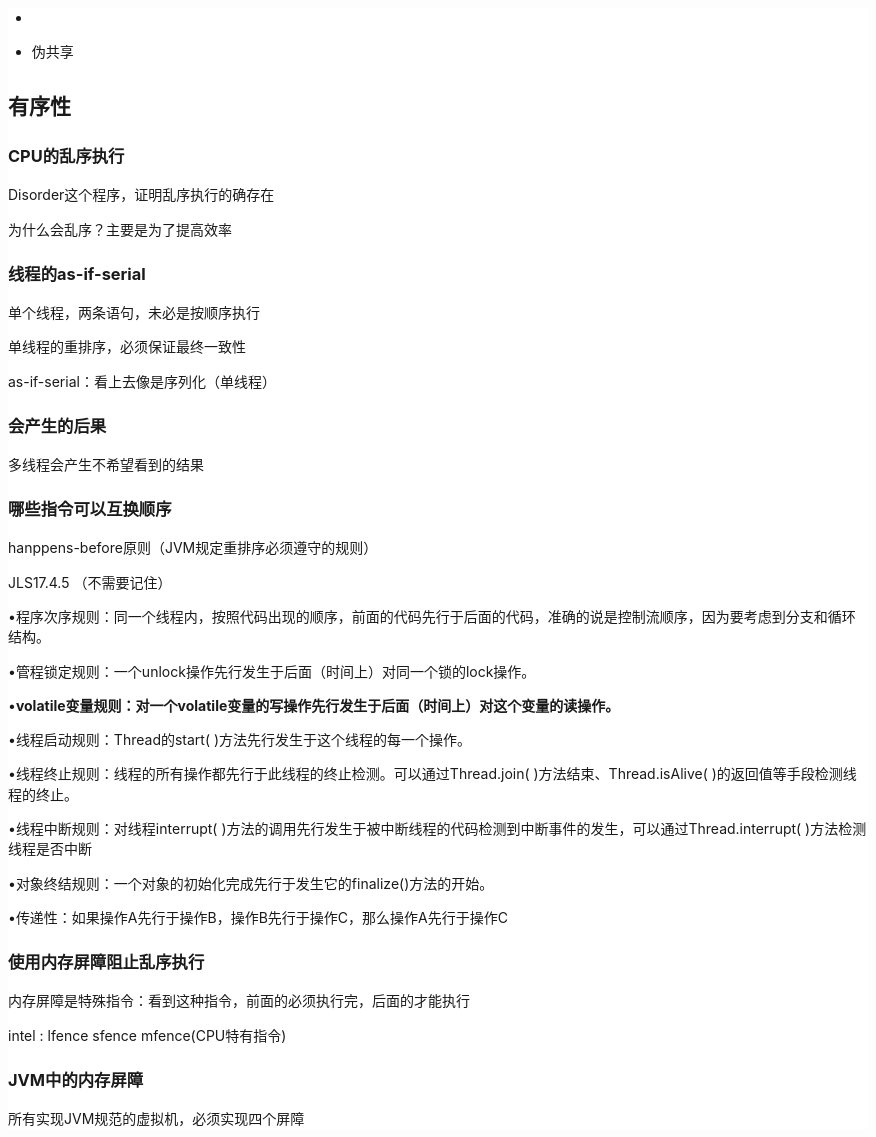   

* 

* 伪共享

## 有序性

### CPU的乱序执行

Disorder这个程序，证明乱序执行的确存在

为什么会乱序？主要是为了提高效率



### 线程的as-if-serial

单个线程，两条语句，未必是按顺序执行

单线程的重排序，必须保证最终一致性

as-if-serial：看上去像是序列化（单线程）

### 会产生的后果

多线程会产生不希望看到的结果

### 哪些指令可以互换顺序

hanppens-before原则（JVM规定重排序必须遵守的规则）

JLS17.4.5 （不需要记住）



•程序次序规则：同一个线程内，按照代码出现的顺序，前面的代码先行于后面的代码，准确的说是控制流顺序，因为要考虑到分支和循环结构。

•管程锁定规则：一个unlock操作先行发生于后面（时间上）对同一个锁的lock操作。

•**volatile变量规则：对一个volatile变量的写操作先行发生于后面（时间上）对这个变量的读操作。** 

•线程启动规则：Thread的start( )方法先行发生于这个线程的每一个操作。 

•线程终止规则：线程的所有操作都先行于此线程的终止检测。可以通过Thread.join( )方法结束、Thread.isAlive( )的返回值等手段检测线程的终止。 

•线程中断规则：对线程interrupt( )方法的调用先行发生于被中断线程的代码检测到中断事件的发生，可以通过Thread.interrupt( )方法检测线程是否中断 

•对象终结规则：一个对象的初始化完成先行于发生它的finalize()方法的开始。

•传递性：如果操作A先行于操作B，操作B先行于操作C，那么操作A先行于操作C

### 使用内存屏障阻止乱序执行

内存屏障是特殊指令：看到这种指令，前面的必须执行完，后面的才能执行

intel : lfence sfence mfence(CPU特有指令)

### JVM中的内存屏障

所有实现JVM规范的虚拟机，必须实现四个屏障
